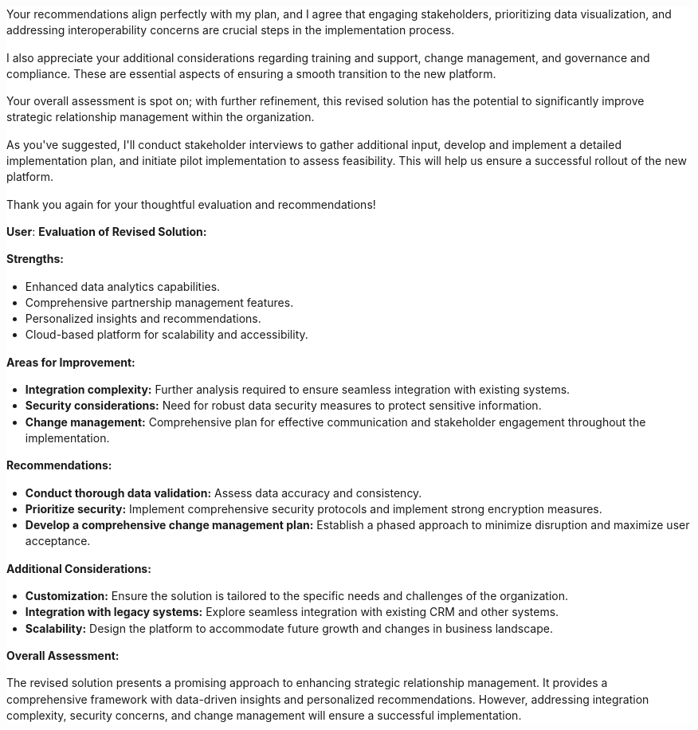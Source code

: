 Your recommendations align perfectly with my plan, and I agree that engaging stakeholders, prioritizing data visualization, and addressing interoperability concerns are crucial steps in the implementation process.

I also appreciate your additional considerations regarding training and support, change management, and governance and compliance. These are essential aspects of ensuring a smooth transition to the new platform.

Your overall assessment is spot on; with further refinement, this revised solution has the potential to significantly improve strategic relationship management within the organization.

As you've suggested, I'll conduct stakeholder interviews to gather additional input, develop and implement a detailed implementation plan, and initiate pilot implementation to assess feasibility. This will help us ensure a successful rollout of the new platform.

Thank you again for your thoughtful evaluation and recommendations!

**User**: **Evaluation of Revised Solution:**

**Strengths:**

* Enhanced data analytics capabilities.
* Comprehensive partnership management features.
* Personalized insights and recommendations.
* Cloud-based platform for scalability and accessibility.

**Areas for Improvement:**

* **Integration complexity:** Further analysis required to ensure seamless integration with existing systems.
* **Security considerations:** Need for robust data security measures to protect sensitive information.
* **Change management:** Comprehensive plan for effective communication and stakeholder engagement throughout the implementation.

**Recommendations:**

* **Conduct thorough data validation:** Assess data accuracy and consistency.
* **Prioritize security:** Implement comprehensive security protocols and implement strong encryption measures.
* **Develop a comprehensive change management plan:** Establish a phased approach to minimize disruption and maximize user acceptance.

**Additional Considerations:**

* **Customization:** Ensure the solution is tailored to the specific needs and challenges of the organization.
* **Integration with legacy systems:** Explore seamless integration with existing CRM and other systems.
* **Scalability:** Design the platform to accommodate future growth and changes in business landscape.

**Overall Assessment:**

The revised solution presents a promising approach to enhancing strategic relationship management. It provides a comprehensive framework with data-driven insights and personalized recommendations. However, addressing integration complexity, security concerns, and change management will ensure a successful implementation.
